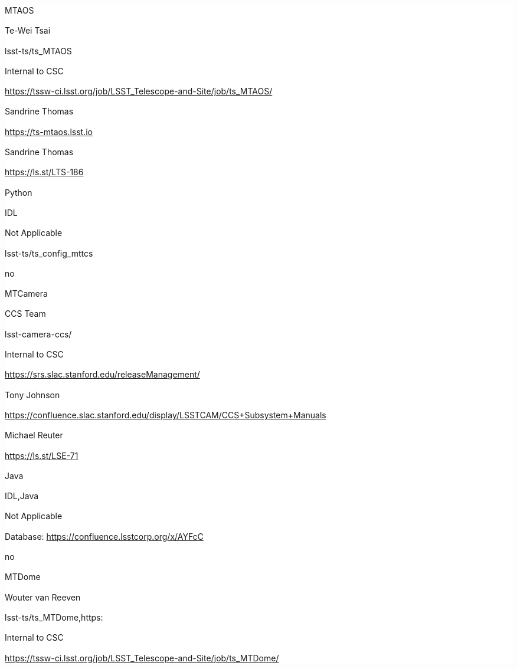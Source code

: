 MTAOS

Te-Wei Tsai

lsst-ts/ts_MTAOS

Internal to CSC

https://tssw-ci.lsst.org/job/LSST_Telescope-and-Site/job/ts_MTAOS/

Sandrine Thomas

https://ts-mtaos.lsst.io

Sandrine Thomas

https://ls.st/LTS-186

Python

IDL

Not Applicable

lsst-ts/ts_config_mttcs

no  
  
MTCamera

CCS Team

lsst-camera-ccs/

Internal to CSC

https://srs.slac.stanford.edu/releaseManagement/

Tony Johnson

https://confluence.slac.stanford.edu/display/LSSTCAM/CCS+Subsystem+Manuals

Michael Reuter

https://ls.st/LSE-71

Java

IDL,Java

Not Applicable

Database: https://confluence.lsstcorp.org/x/AYFcC

no  
  
MTDome

Wouter van Reeven

lsst-ts/ts_MTDome,https:

Internal to CSC

https://tssw-ci.lsst.org/job/LSST_Telescope-and-Site/job/ts_MTDome/
